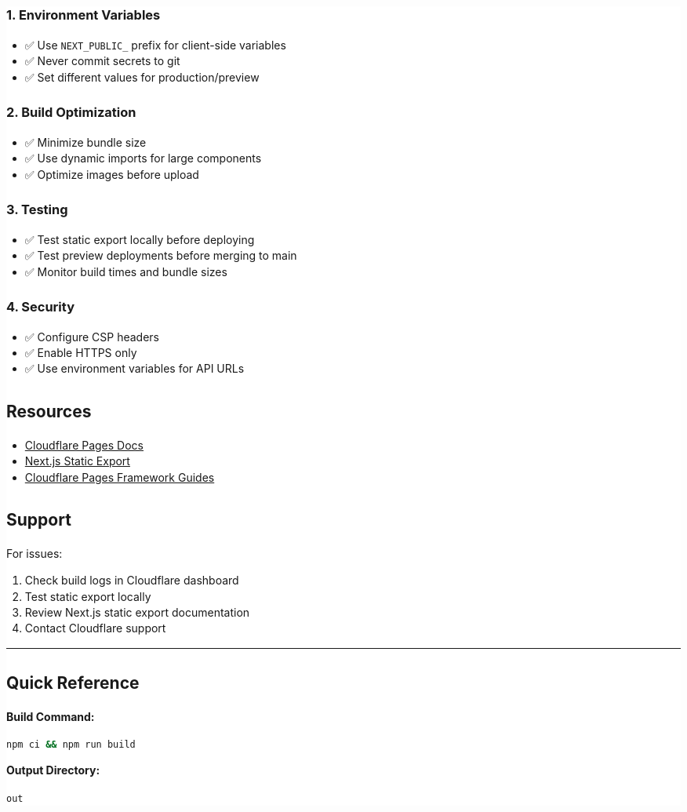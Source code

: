 ### 1. Environment Variables

- ✅ Use `NEXT_PUBLIC_` prefix for client-side variables
- ✅ Never commit secrets to git
- ✅ Set different values for production/preview

### 2. Build Optimization

- ✅ Minimize bundle size
- ✅ Use dynamic imports for large components
- ✅ Optimize images before upload

### 3. Testing

- ✅ Test static export locally before deploying
- ✅ Test preview deployments before merging to main
- ✅ Monitor build times and bundle sizes

### 4. Security

- ✅ Configure CSP headers
- ✅ Enable HTTPS only
- ✅ Use environment variables for API URLs

## Resources

- [Cloudflare Pages Docs](https://developers.cloudflare.com/pages/)
- [Next.js Static Export](https://nextjs.org/docs/app/building-your-application/deploying/static-exports)
- [Cloudflare Pages Framework Guides](https://developers.cloudflare.com/pages/framework-guides/)

## Support

For issues:
1. Check build logs in Cloudflare dashboard
2. Test static export locally
3. Review Next.js static export documentation
4. Contact Cloudflare support

---

## Quick Reference

**Build Command:**
```bash
npm ci && npm run build
```

**Output Directory:**
```
out
```

